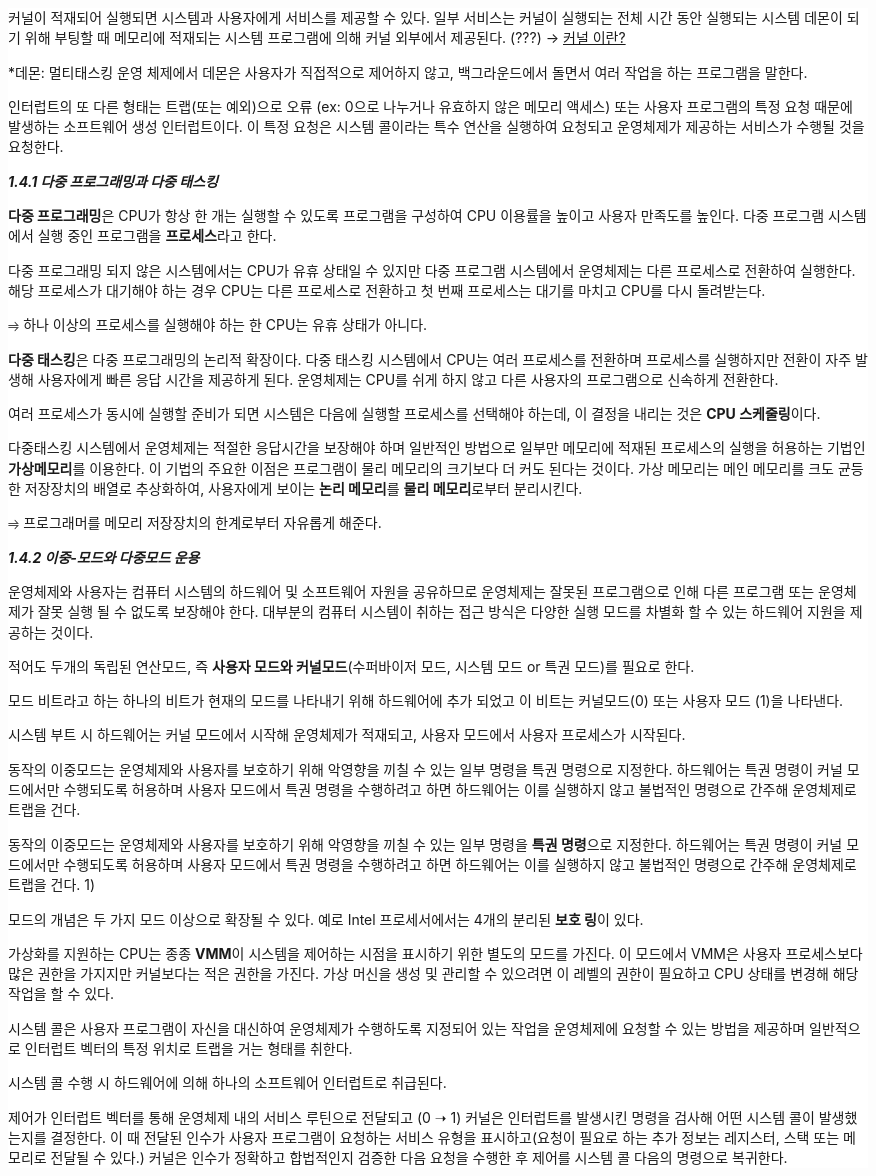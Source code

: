 커널이 적재되어 실행되면 시스템과 사용자에게 서비스를 제공할 수 있다. 일부 서비스는 커널이 실행되는 전체 시간 동안 실행되는 시스템 데몬이 되기 위해 부팅할 때 메모리에 적재되는 시스템 프로그램에 의해 커널 외부에서 제공된다. (???) → [커널 이란?](https://www.notion.so/List-f67b0b2e1f184cc5b0afae90b26c59d0)

*데몬: 멀티태스킹 운영 체제에서 데몬은 사용자가 직접적으로 제어하지 않고, 백그라운드에서 돌면서 여러 작업을 하는 프로그램을 말한다.

인터럽트의 또 다른 형태는 트랩(또는 예외)으로 오류 (ex: 0으로 나누거나 유효하지 않은 메모리 액세스) 또는 사용자 프로그램의 특정 요청 때문에 발생하는 소프트웨어 생성 인터럽트이다. 이 특정 요청은 시스템 콜이라는 특수 연산을 실행하여 요청되고 운영체제가 제공하는 서비스가 수행될 것을 요청한다.

***1.4.1 다중 프로그래밍과 다중 태스킹***

**다중 프로그래밍**은 CPU가 항상 한 개는 실행할 수 있도록 프로그램을 구성하여 CPU 이용률을 높이고 사용자 만족도를 높인다. 다중 프로그램 시스템에서 실행 중인 프로그램을 **프로세스**라고 한다.

다중 프로그래밍 되지 않은 시스템에서는 CPU가 유휴 상태일 수 있지만 다중 프로그램 시스템에서 운영체제는 다른 프로세스로 전환하여 실행한다. 해당 프로세스가 대기해야 하는 경우 CPU는 다른 프로세스로 전환하고 첫 번째 프로세스는 대기를 마치고 CPU를 다시 돌려받는다. 

⥤ 하나 이상의 프로세스를 실행해야 하는 한 CPU는 유휴 상태가 아니다.

**다중 태스킹**은 다중 프로그래밍의 논리적 확장이다. 다중 태스킹 시스템에서 CPU는 여러 프로세스를 전환하며 프로세스를 실행하지만 전환이 자주 발생해 사용자에게 빠른 응답 시간을 제공하게 된다. 운영체제는 CPU를 쉬게 하지 않고 다른 사용자의 프로그램으로 신속하게 전환한다.

여러 프로세스가 동시에 실행할 준비가 되면 시스템은 다음에 실행할 프로세스를 선택해야 하는데,                     이 결정을 내리는 것은 **CPU 스케줄링**이다.

다중태스킹 시스템에서 운영체제는 적절한 응답시간을 보장해야 하며 일반적인 방법으로 일부만 메모리에 적재된 프로세스의 실행을 허용하는 기법인 **가상메모리**를 이용한다. 이 기법의 주요한 이점은 프로그램이 물리 메모리의 크기보다 더 커도 된다는 것이다. 가상 메모리는 메인 메모리를 크도 균등한 저장장치의 배열로 추상화하여, 사용자에게 보이는 **논리 메모리**를 **물리 메모리**로부터 분리시킨다.

⥤ 프로그래머를 메모리 저장장치의 한계로부터 자유롭게 해준다. 

***1.4.2 이중-모드와 다중모드 운용***

운영체제와 사용자는 컴퓨터 시스템의 하드웨어 및 소프트웨어 자원을 공유하므로 운영체제는 잘못된 프로그램으로 인해 다른 프로그램 또는 운영체제가 잘못 실행 될 수 없도록 보장해야 한다. 대부분의 컴퓨터 시스템이 취하는 접근 방식은 다양한 실행 모드를 차별화 할 수 있는 하드웨어 지원을 제공하는 것이다. 

적어도 두개의 독립된 연산모드, 즉 **사용자 모드와 커널모드**(수퍼바이저 모드, 시스템 모드 or 특권 모드)를 필요로 한다. 

모드 비트라고 하는 하나의 비트가 현재의 모드를 나타내기 위해 하드웨어에 추가 되었고 이 비트는 커널모드(0) 또는 사용자 모드 (1)을 나타낸다. 

시스템 부트 시 하드웨어는 커널 모드에서 시작해 운영체제가 적재되고, 사용자 모드에서 사용자 프로세스가 시작된다. 

동작의 이중모드는 운영체제와 사용자를 보호하기 위해 악영향을 끼칠 수 있는 일부 명령을 특권 명령으로 지정한다. 하드웨어는 특권 명령이 커널 모드에서만 수행되도록 허용하며 사용자 모드에서 특권 명령을 수행하려고 하면 하드웨어는 이를 실행하지 않고 불법적인 명령으로 간주해 운영체제로 트랩을 건다. 

동작의 이중모드는 운영체제와 사용자를 보호하기 위해 악영향을 끼칠 수 있는 일부 명령을 **특권 명령**으로 지정한다. 하드웨어는 특권 명령이 커널 모드에서만 수행되도록 허용하며 사용자 모드에서 특권 명령을 수행하려고 하면 하드웨어는 이를 실행하지 않고 불법적인 명령으로 간주해 운영체제로 트랩을 건다. 1)

모드의 개념은 두 가지 모드 이상으로 확장될 수 있다. 예로 Intel 프로세서에서는 4개의 분리된 **보호 링**이 있다.

가상화를 지원하는 CPU는 종종 **VMM**이 시스템을 제어하는 시점을 표시하기 위한 별도의 모드를 가진다. 이 모드에서 VMM은 사용자 프로세스보다 많은 권한을 가지지만 커널보다는 적은 권한을 가진다. 가상 머신을 생성 및 관리할 수 있으려면 이 레벨의 권한이 필요하고 CPU 상태를 변경해 해당 작업을 할 수 있다.

시스템 콜은 사용자 프로그램이 자신을 대신하여 운영체제가 수행하도록 지정되어 있는 작업을 운영체제에 요청할 수 있는 방법을 제공하며 일반적으로 인터럽트 벡터의 특정 위치로 트랩을 거는 형태를 취한다.

시스템 콜 수행 시 하드웨어에 의해 하나의 소프트웨어 인터럽트로 취급된다.

제어가 인터럽트 벡터를 통해 운영체제 내의 서비스 루틴으로 전달되고 (0 ➝ 1) 커널은 인터럽트를 발생시킨 명령을 검사해 어떤 시스템 콜이 발생했는지를 결정한다. 이 때 전달된 인수가 사용자 프로그램이 요청하는 서비스 유형을 표시하고(요청이 필요로 하는 추가 정보는 레지스터, 스택 또는 메모리로 전달될 수 있다.) 커널은 인수가 정확하고 합법적인지 검증한 다음 요청을 수행한 후 제어를 시스템 콜 다음의 명령으로 복귀한다. 
